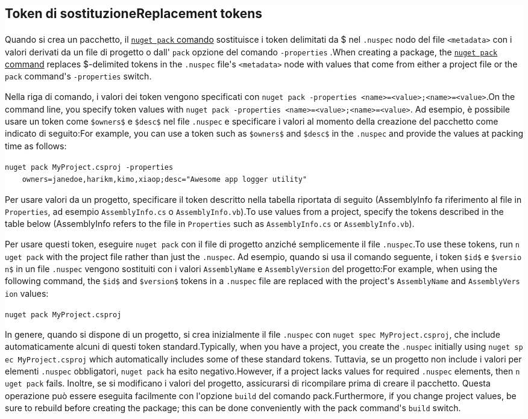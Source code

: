 ## <a name="replacement-tokens"></a><span data-ttu-id="c2f8f-265">Token di sostituzione</span><span class="sxs-lookup"><span data-stu-id="c2f8f-265">Replacement tokens</span></span>

<span data-ttu-id="c2f8f-266">Quando si crea un pacchetto, il [ `nuget pack` comando](../reference/cli-reference/cli-ref-pack.md) sostituisce i token delimitati da $ nel `.nuspec` nodo del file `<metadata>` con i valori derivati da un file di progetto o dall' `pack` opzione del comando `-properties` .</span><span class="sxs-lookup"><span data-stu-id="c2f8f-266">When creating a package, the [`nuget pack` command](../reference/cli-reference/cli-ref-pack.md) replaces $-delimited tokens in the `.nuspec` file's `<metadata>` node with values that come from either a project file or the `pack` command's `-properties` switch.</span></span>

<span data-ttu-id="c2f8f-267">Nella riga di comando, i valori dei token vengono specificati con `nuget pack -properties <name>=<value>;<name>=<value>`.</span><span class="sxs-lookup"><span data-stu-id="c2f8f-267">On the command line, you specify token values with `nuget pack -properties <name>=<value>;<name>=<value>`.</span></span> <span data-ttu-id="c2f8f-268">Ad esempio, è possibile usare un token come `$owners$` e `$desc$` nel file `.nuspec` e specificare i valori al momento della creazione del pacchetto come indicato di seguito:</span><span class="sxs-lookup"><span data-stu-id="c2f8f-268">For example, you can use a token such as `$owners$` and `$desc$` in the `.nuspec` and provide the values at packing time as follows:</span></span>

```ps
nuget pack MyProject.csproj -properties
    owners=janedoe,harikm,kimo,xiaop;desc="Awesome app logger utility"
```

<span data-ttu-id="c2f8f-269">Per usare valori da un progetto, specificare il token descritto nella tabella riportata di seguito (AssemblyInfo fa riferimento al file in `Properties`, ad esempio `AssemblyInfo.cs` o `AssemblyInfo.vb`).</span><span class="sxs-lookup"><span data-stu-id="c2f8f-269">To use values from a project, specify the tokens described in the table below (AssemblyInfo refers to the file in `Properties` such as `AssemblyInfo.cs` or `AssemblyInfo.vb`).</span></span>

<span data-ttu-id="c2f8f-270">Per usare questi token, eseguire `nuget pack` con il file di progetto anziché semplicemente il file `.nuspec`.</span><span class="sxs-lookup"><span data-stu-id="c2f8f-270">To use these tokens, run `nuget pack` with the project file rather than just the `.nuspec`.</span></span> <span data-ttu-id="c2f8f-271">Ad esempio, quando si usa il comando seguente, i token `$id$` e `$version$` in un file `.nuspec` vengono sostituiti con i valori `AssemblyName` e `AssemblyVersion` del progetto:</span><span class="sxs-lookup"><span data-stu-id="c2f8f-271">For example, when using the following command, the `$id$` and `$version$` tokens in a `.nuspec` file are replaced with the project's `AssemblyName` and `AssemblyVersion` values:</span></span>

```ps
nuget pack MyProject.csproj
```

<span data-ttu-id="c2f8f-272">In genere, quando si dispone di un progetto, si crea inizialmente il file `.nuspec` con `nuget spec MyProject.csproj`, che include automaticamente alcuni di questi token standard.</span><span class="sxs-lookup"><span data-stu-id="c2f8f-272">Typically, when you have a project, you create the `.nuspec` initially using `nuget spec MyProject.csproj` which automatically includes some of these standard tokens.</span></span> <span data-ttu-id="c2f8f-273">Tuttavia, se un progetto non include i valori per elementi `.nuspec` obbligatori, `nuget pack` ha esito negativo.</span><span class="sxs-lookup"><span data-stu-id="c2f8f-273">However, if a project lacks values for required `.nuspec` elements, then `nuget pack` fails.</span></span> <span data-ttu-id="c2f8f-274">Inoltre, se si modificano i valori del progetto, assicurarsi di ricompilare prima di creare il pacchetto. Questa operazione può essere eseguita facilmente con l'opzione `build` del comando pack.</span><span class="sxs-lookup"><span data-stu-id="c2f8f-274">Furthermore, if you change project values, be sure to rebuild before creating the package; this can be done conveniently with the pack command's `build` switch.</span></span>
